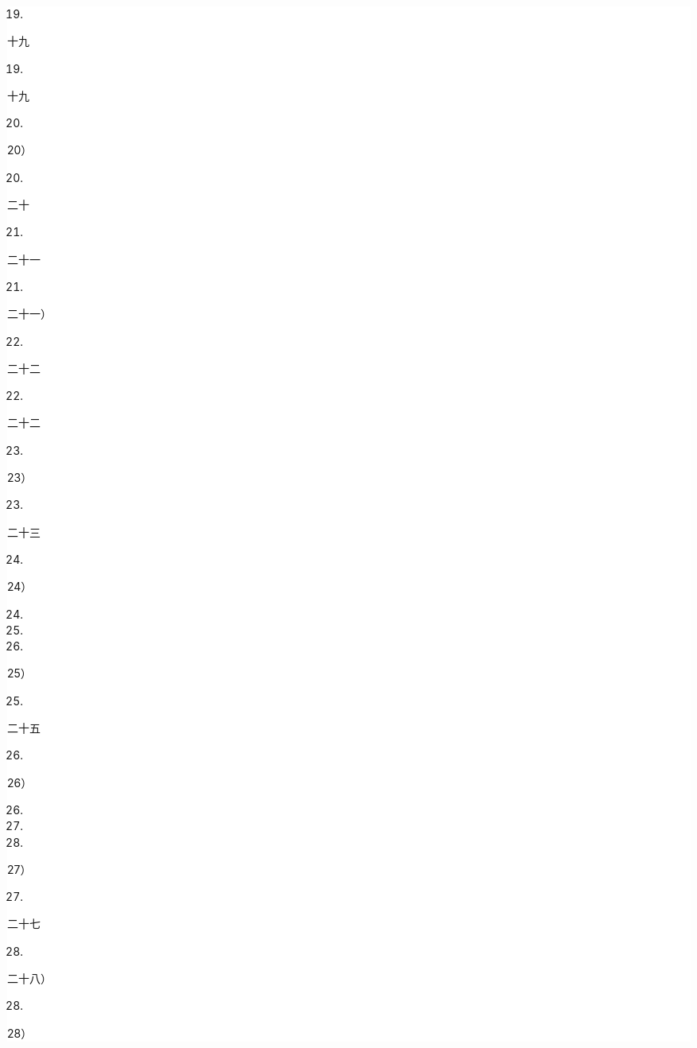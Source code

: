 19)
十九

19)
十九

20)
20）

20)
二十

21)
二十一

21)
二十一）

22)
二十二

22)
二十二

23)
23）

23)
二十三

24)
24）

24)
24)

25)
25）

25)
二十五

26)
26）

26)
26)

27)
27）

27)
二十七

28)
二十八）

28)
28）
